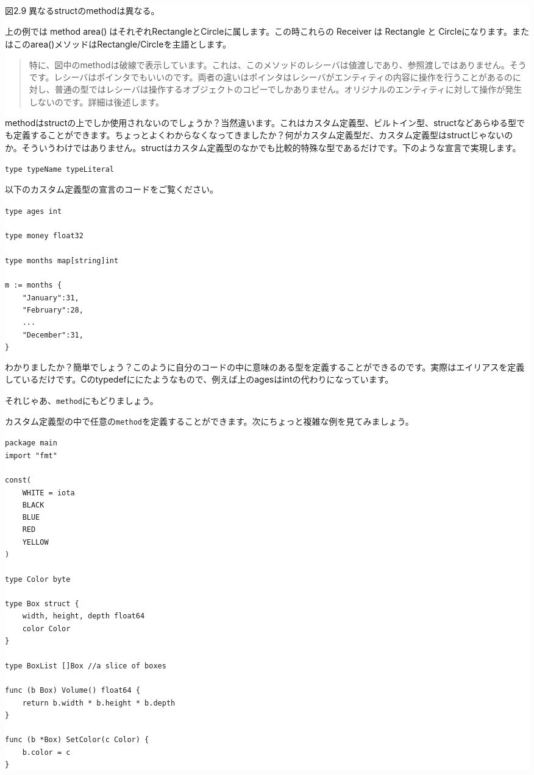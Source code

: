 図2.9 異なるstructのmethodは異なる。

上の例では method area() はそれぞれRectangleとCircleに属します。この時これらの Receiver は Rectangle と Circleになります。またはこのarea()メソッドはRectangle/Circleを主語とします。

>特に、図中のmethodは破線で表示しています。これは、このメソッドのレシーバは値渡しであり、参照渡しではありません。そうです。レシーバはポインタでもいいのです。両者の違いはポインタはレシーバがエンティティの内容に操作を行うことがあるのに対し、普通の型ではレシーバは操作するオブジェクトのコピーでしかありません。オリジナルのエンティティに対して操作が発生しないのです。詳細は後述します。

methodはstructの上でしか使用されないのでしょうか？当然違います。これはカスタム定義型、ビルトイン型、structなどあらゆる型でも定義することができます。ちょっとよくわからなくなってきましたか？何がカスタム定義型だ、カスタム定義型はstructじゃないのか。そういうわけではありません。structはカスタム定義型のなかでも比較的特殊な型であるだけです。下のような宣言で実現します。

	type typeName typeLiteral

以下のカスタム定義型の宣言のコードをご覧ください。

	type ages int

	type money float32

	type months map[string]int

	m := months {
		"January":31,
		"February":28,
		...
		"December":31,
	}

わかりましたか？簡単でしょう？このように自分のコードの中に意味のある型を定義することができるのです。実際はエイリアスを定義しているだけです。Cのtypedefににたようなもので、例えば上のagesはintの代わりになっています。

それじゃあ、`method`にもどりましょう。

カスタム定義型の中で任意の`method`を定義することができます。次にちょっと複雑な例を見てみましょう。

	package main
	import "fmt"

	const(
		WHITE = iota
		BLACK
		BLUE
		RED
		YELLOW
	)

	type Color byte

	type Box struct {
		width, height, depth float64
		color Color
	}

	type BoxList []Box //a slice of boxes

	func (b Box) Volume() float64 {
		return b.width * b.height * b.depth
	}

	func (b *Box) SetColor(c Color) {
		b.color = c
	}
